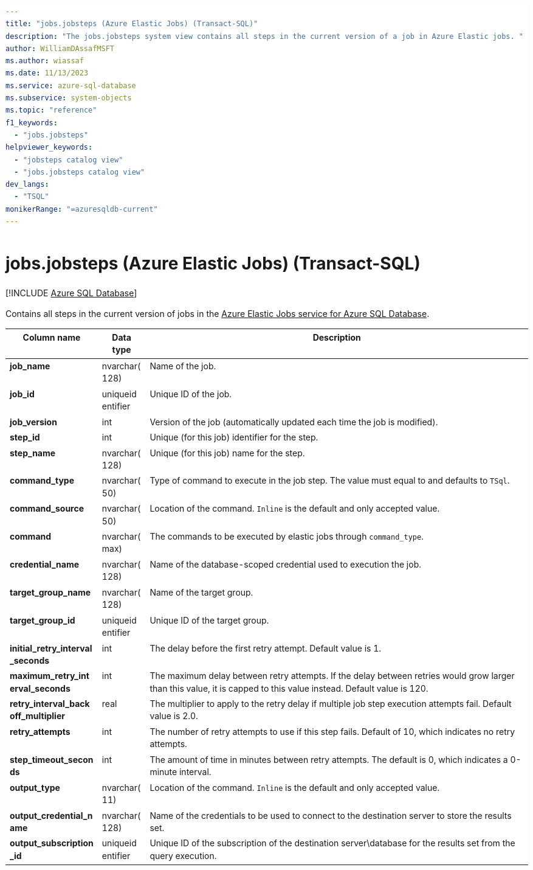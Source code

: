 ```yaml
---
title: "jobs.jobsteps (Azure Elastic Jobs) (Transact-SQL)"
description: "The jobs.jobsteps system view contains all steps in the current version of a job in Azure Elastic jobs. "
author: WilliamDAssafMSFT
ms.author: wiassaf
ms.date: 11/13/2023
ms.service: azure-sql-database
ms.subservice: system-objects
ms.topic: "reference"
f1_keywords:
  - "jobs.jobsteps"
helpviewer_keywords:
  - "jobsteps catalog view"
  - "jobs.jobsteps catalog view"
dev_langs:
  - "TSQL"
monikerRange: "=azuresqldb-current"
---
```

# jobs.jobsteps (Azure Elastic Jobs) (Transact-SQL)

[!INCLUDE [Azure SQL Database](../../includes/applies-to-version/asdb.md)]

Contains all steps in the current version of jobs in the [Azure Elastic Jobs service for Azure SQL Database](/azure/azure-sql/database/elastic-jobs-overview?view=azuresql-db&preserve-view=true).

|Column name|Data type|Description|
|------|------|-------|
|**job_name**|nvarchar(128)|Name of the job.|
|**job_id**|uniqueidentifier|Unique ID of the job.|
|**job_version**|int|Version of the job (automatically updated each time the job is modified).|
|**step_id**|int|Unique (for this job) identifier for the step.|
|**step_name**|nvarchar(128)|Unique (for this job) name for the step.|
|**command_type**|nvarchar(50)|Type of command to execute in the job step. The value must equal to and defaults to `TSql`.|
|**command_source**|nvarchar(50)|Location of the command. `Inline` is the default and only accepted value.|
|**command**|nvarchar(max)|The commands to be executed by elastic jobs through `command_type`.|
|**credential_name**|nvarchar(128)|Name of the database-scoped credential used to execution the job.|
|**target_group_name**|nvarchar(128)|Name of the target group.|
|**target_group_id**|uniqueidentifier|Unique ID of the target group.|
|**initial_retry_interval_seconds**|int|The delay before the first retry attempt. Default value is 1.|
|**maximum_retry_interval_seconds**|int|The maximum delay between retry attempts. If the delay between retries would grow larger than this value, it is capped to this value instead. Default value is 120.|
|**retry_interval_backoff_multiplier**|real|The multiplier to apply to the retry delay if multiple job step execution attempts fail. Default value is 2.0.|
|**retry_attempts**|int|The number of retry attempts to use if this step fails. Default of 10, which indicates no retry attempts.|
|**step_timeout_seconds**|int|The amount of time in minutes between retry attempts. The default is 0, which indicates a 0-minute interval.|
|**output_type**|nvarchar(11)|Location of the command. `Inline` is the default and only accepted value.|
|**output_credential_name**|nvarchar(128)|Name of the credentials to be used to connect to the destination server to store the results set.|
|**output_subscription_id**|uniqueidentifier|Unique ID of the subscription of the destination server\database for the results set from the query execution.|